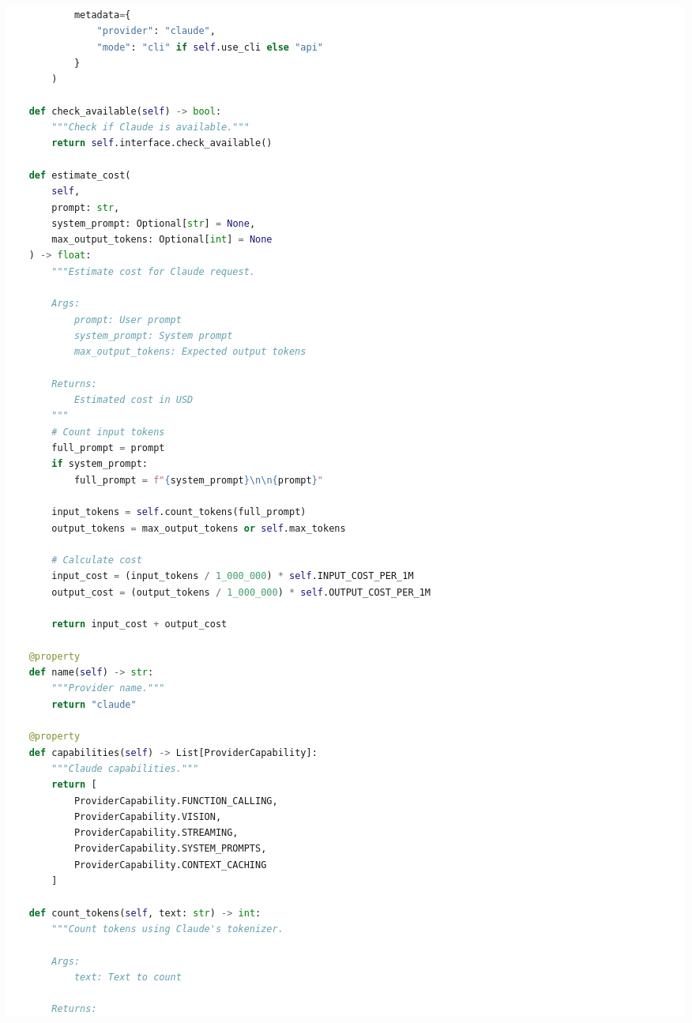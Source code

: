 ```python
            metadata={
                "provider": "claude",
                "mode": "cli" if self.use_cli else "api"
            }
        )

    def check_available(self) -> bool:
        """Check if Claude is available."""
        return self.interface.check_available()

    def estimate_cost(
        self,
        prompt: str,
        system_prompt: Optional[str] = None,
        max_output_tokens: Optional[int] = None
    ) -> float:
        """Estimate cost for Claude request.

        Args:
            prompt: User prompt
            system_prompt: System prompt
            max_output_tokens: Expected output tokens

        Returns:
            Estimated cost in USD
        """
        # Count input tokens
        full_prompt = prompt
        if system_prompt:
            full_prompt = f"{system_prompt}\n\n{prompt}"

        input_tokens = self.count_tokens(full_prompt)
        output_tokens = max_output_tokens or self.max_tokens

        # Calculate cost
        input_cost = (input_tokens / 1_000_000) * self.INPUT_COST_PER_1M
        output_cost = (output_tokens / 1_000_000) * self.OUTPUT_COST_PER_1M

        return input_cost + output_cost

    @property
    def name(self) -> str:
        """Provider name."""
        return "claude"

    @property
    def capabilities(self) -> List[ProviderCapability]:
        """Claude capabilities."""
        return [
            ProviderCapability.FUNCTION_CALLING,
            ProviderCapability.VISION,
            ProviderCapability.STREAMING,
            ProviderCapability.SYSTEM_PROMPTS,
            ProviderCapability.CONTEXT_CACHING
        ]

    def count_tokens(self, text: str) -> int:
        """Count tokens using Claude's tokenizer.

        Args:
            text: Text to count

        Returns:
```